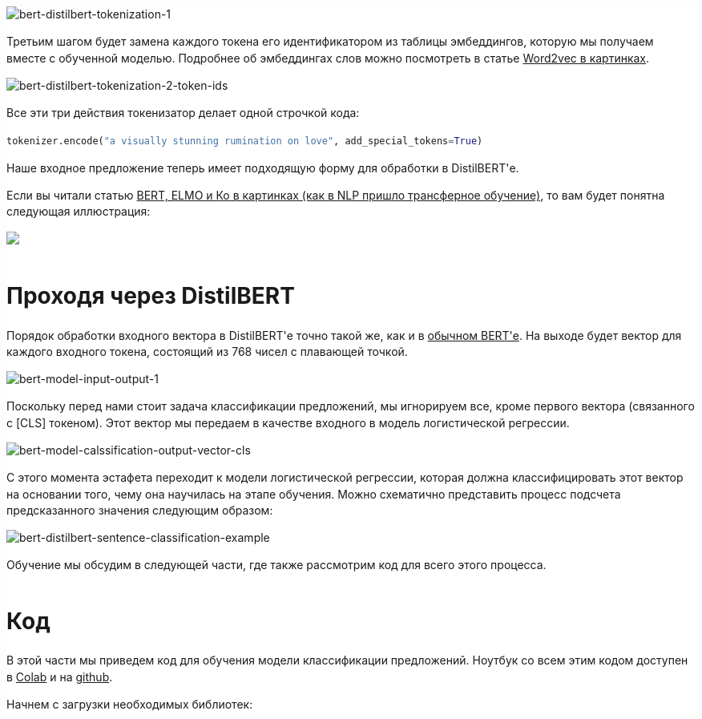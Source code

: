 ![bert-distilbert-tokenization-1](https://habrastorage.org/webt/rd/cu/me/rdcumeyavzwbbbleog8_tv1y0o8.png)

Третьим шагом будет замена каждого токена его идентификатором из таблицы эмбеддингов, которую мы получаем вместе с обученной моделью. Подробнее об эмбеддингах слов можно посмотреть в статье [Word2vec в картинках](https://habr.com/ru/post/446530/).

![bert-distilbert-tokenization-2-token-ids](https://habrastorage.org/webt/-8/o5/tv/-8o5tv8c37kuyvnzvgcr9dt6vam.png)

Все эти три действия токенизатор делает одной строчкой кода:

```python
tokenizer.encode("a visually stunning rumination on love", add_special_tokens=True)
```

Наше входное предложение теперь имеет подходящую форму для обработки в DistilBERT'е.

Если вы читали статью [BERT, ELMO и Ко в картинках (как в NLP пришло трансферное обучение)](https://habr.com/ru/post/487358/), то вам будет понятна следующая иллюстрация:

![](https://habrastorage.org/webt/3u/i-/gl/3ui-glcku_tpcg8cjoghffb0vt0.png)

# Проходя через DistilBERT

Порядок обработки входного вектора в DistilBERT'е точно такой же, как и в [обычном BERT'е](https://habr.com/ru/post/487358/). На выходе будет вектор для каждого входного токена, состоящий из 768 чисел с плавающей точкой.

![bert-model-input-output-1](https://habrastorage.org/webt/oq/nf/ip/oqnfip8zglclubfblimrqvwrdz8.png)

Поскольку перед нами стоит задача классификации предложений, мы игнорируем все, кроме первого вектора (связанного с [CLS] токеном). Этот вектор мы передаем в качестве входного в модель логистической регрессии.

![bert-model-calssification-output-vector-cls](https://habrastorage.org/webt/vr/-x/my/vr-xmyzsavuid9mrskzpysxbvhw.png)

С этого момента эстафета переходит к модели логистической регрессии, которая должна классифицировать этот вектор на основании того, чему она научилась на этапе обучения. Можно схематично представить процесс подсчета предсказанного значения следующим образом:

![bert-distilbert-sentence-classification-example](https://habrastorage.org/webt/jm/oy/or/jmoyorskol1nxvxarefclben_ky.png)

Обучение мы обсудим в следующей части, где также рассмотрим код для всего этого процесса.

# Код

В этой части мы приведем код для обучения модели классификации предложений. Ноутбук со всем этим кодом доступен в [Colab](https://colab.research.google.com/github/jalammar/jalammar.github.io/blob/master/notebooks/bert/A_Visual_Notebook_to_Using_BERT_for_the_First_Time.ipynb) и на [github](https://github.com/jalammar/jalammar.github.io/blob/master/notebooks/bert/A_Visual_Notebook_to_Using_BERT_for_the_First_Time.ipynb).

Начнем с загрузки необходимых библиотек:
